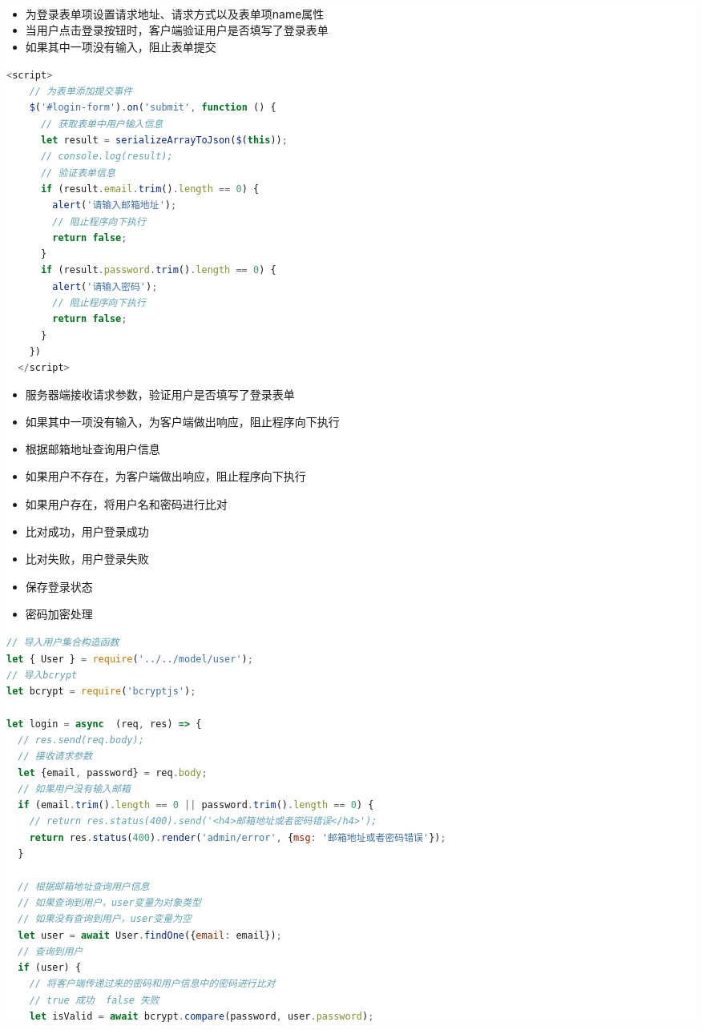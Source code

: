 + 为登录表单项设置请求地址、请求方式以及表单项name属性
+ 当用户点击登录按钮时，客户端验证用户是否填写了登录表单
+ 如果其中一项没有输入，阻止表单提交

```js
<script>
    // 为表单添加提交事件
    $('#login-form').on('submit', function () {
      // 获取表单中用户输入信息
      let result = serializeArrayToJson($(this));
      // console.log(result);
      // 验证表单信息
      if (result.email.trim().length == 0) {
        alert('请输入邮箱地址');
        // 阻止程序向下执行
        return false;
      }
      if (result.password.trim().length == 0) {
        alert('请输入密码');
        // 阻止程序向下执行
        return false;
      }
    })
  </script>
```

+ 服务器端接收请求参数，验证用户是否填写了登录表单

+ 如果其中一项没有输入，为客户端做出响应，阻止程序向下执行

+ 根据邮箱地址查询用户信息

+ 如果用户不存在，为客户端做出响应，阻止程序向下执行

+ 如果用户存在，将用户名和密码进行比对

+ 比对成功，用户登录成功

+ 比对失败，用户登录失败

+ 保存登录状态

+ 密码加密处理 

```js
// 导入用户集合构造函数
let { User } = require('../../model/user');
// 导入bcrypt
let bcrypt = require('bcryptjs');

let login = async  (req, res) => {
  // res.send(req.body);
  // 接收请求参数
  let {email, password} = req.body;
  // 如果用户没有输入邮箱
  if (email.trim().length == 0 || password.trim().length == 0) {
    // return res.status(400).send('<h4>邮箱地址或者密码错误</h4>');
    return res.status(400).render('admin/error', {msg: '邮箱地址或者密码错误'});
  }

  // 根据邮箱地址查询用户信息
  // 如果查询到用户，user变量为对象类型
  // 如果没有查询到用户，user变量为空
  let user = await User.findOne({email: email});
  // 查询到用户
  if (user) {
    // 将客户端传递过来的密码和用户信息中的密码进行比对
    // true 成功  false 失败
    let isValid = await bcrypt.compare(password, user.password);
```